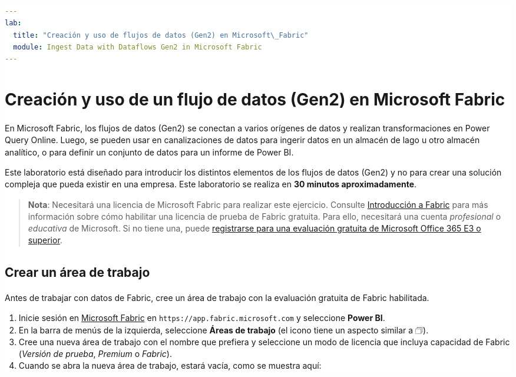 ```yaml
---
lab:
  title: "Creación y uso de flujos de datos (Gen2) en Microsoft\_Fabric"
  module: Ingest Data with Dataflows Gen2 in Microsoft Fabric
---
```


# Creación y uso de un flujo de datos (Gen2) en Microsoft Fabric

En Microsoft Fabric, los flujos de datos (Gen2) se conectan a varios orígenes de datos y realizan transformaciones en Power Query Online. Luego, se pueden usar en canalizaciones de datos para ingerir datos en un almacén de lago u otro almacén analítico, o para definir un conjunto de datos para un informe de Power BI.

Este laboratorio está diseñado para introducir los distintos elementos de los flujos de datos (Gen2) y no para crear una solución compleja que pueda existir en una empresa. Este laboratorio se realiza en **30 minutos aproximadamente**.

> **Nota**: Necesitará una licencia de Microsoft Fabric para realizar este ejercicio. Consulte [Introducción a Fabric](https://learn.microsoft.com/fabric/get-started/fabric-trial) para más información sobre cómo habilitar una licencia de prueba de Fabric gratuita. Para ello, necesitará una cuenta *profesional* o *educativa* de Microsoft. Si no tiene una, puede [registrarse para una evaluación gratuita de Microsoft Office 365 E3 o superior](https://www.microsoft.com/microsoft-365/business/compare-more-office-365-for-business-plans).

## Crear un área de trabajo

Antes de trabajar con datos de Fabric, cree un área de trabajo con la evaluación gratuita de Fabric habilitada.

1. Inicie sesión en [Microsoft Fabric](https://app.fabric.microsoft.com) en `https://app.fabric.microsoft.com` y seleccione **Power BI**.
2. En la barra de menús de la izquierda, seleccione **Áreas de trabajo** (el icono tiene un aspecto similar a &#128455;).
3. Cree una nueva área de trabajo con el nombre que prefiera y seleccione un modo de licencia que incluya capacidad de Fabric (*Versión de prueba*, *Premium* o *Fabric*).
4. Cuando se abra la nueva área de trabajo, estará vacía, como se muestra aquí:

